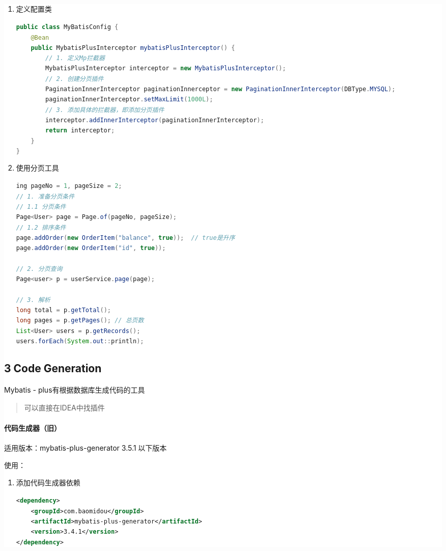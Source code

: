 1. 定义配置类

   ```java
   public class MyBatisConfig {
       @Bean
       public MybatisPlusInterceptor mybatisPlusInterceptor() {
           // 1. 定义Mp拦截器
           MybatisPlusInterceptor interceptor = new MybatisPlusInterceptor();
           // 2. 创建分页插件
           PaginationInnerInterceptor paginationInnerceptor = new PaginationInnerInterceptor(DBType.MYSQL);
           paginationInnerInterceptor.setMaxLimit(1000L);
           // 3. 添加具体的拦截器，即添加分页插件
           interceptor.addInnerInterceptor(paginationInnerInterceptor);
           return interceptor;
       }
   }
   ```

2. 使用分页工具

   ```java
   ing pageNo = 1, pageSize = 2;
   // 1. 准备分页条件
   // 1.1 分页条件
   Page<User> page = Page.of(pageNo, pageSize);
   // 1.2 排序条件
   page.addOrder(new OrderItem("balance", true));  // true是升序
   page.addOrder(new OrderItem("id", true));
   
   // 2. 分页查询
   Page<user> p = userService.page(page);
   
   // 3. 解析
   long total = p.getTotal();
   long pages = p.getPages(); // 总页数
   List<User> users = p.getRecords();
   users.forEach(System.out::println);
   ```

## 3 Code Generation

Mybatis - plus有根据数据库生成代码的工具

> 可以直接在IDEA中找插件

#### 代码生成器（旧）

适用版本：mybatis-plus-generator 3.5.1 以下版本

使用：

1. 添加代码生成器依赖

   ```xml
   <dependency>
       <groupId>com.baomidou</groupId>
       <artifactId>mybatis-plus-generator</artifactId>
       <version>3.4.1</version>
   </dependency>
   ```

